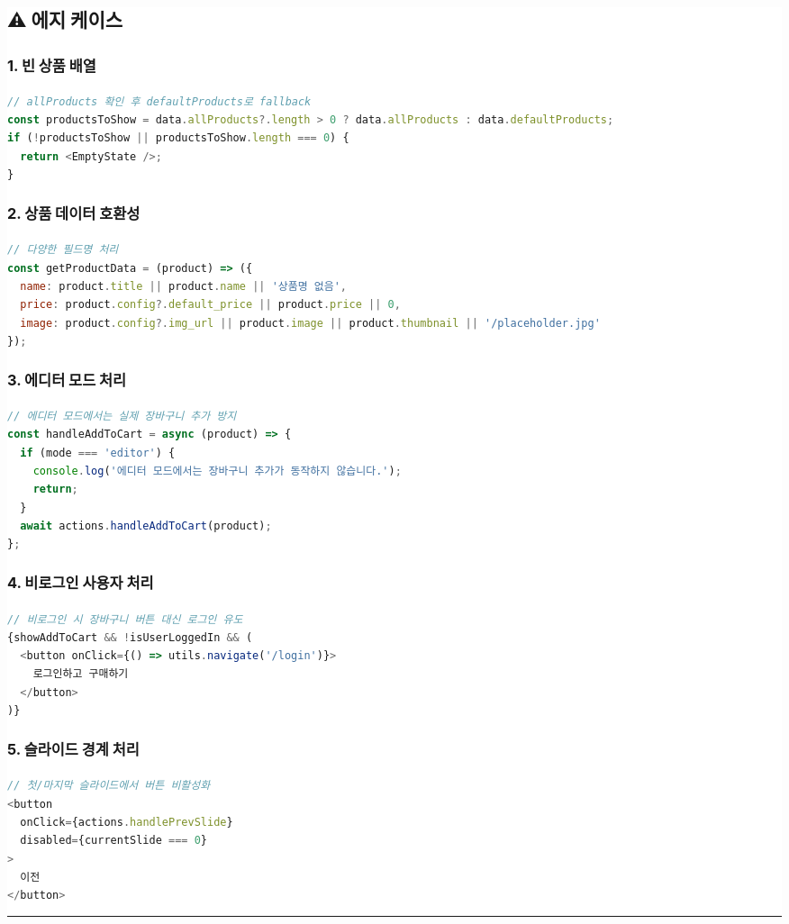
## ⚠️ 에지 케이스

### 1. 빈 상품 배열
```javascript
// allProducts 확인 후 defaultProducts로 fallback
const productsToShow = data.allProducts?.length > 0 ? data.allProducts : data.defaultProducts;
if (!productsToShow || productsToShow.length === 0) {
  return <EmptyState />;
}
```

### 2. 상품 데이터 호환성
```javascript
// 다양한 필드명 처리
const getProductData = (product) => ({
  name: product.title || product.name || '상품명 없음',
  price: product.config?.default_price || product.price || 0,
  image: product.config?.img_url || product.image || product.thumbnail || '/placeholder.jpg'
});
```

### 3. 에디터 모드 처리
```javascript
// 에디터 모드에서는 실제 장바구니 추가 방지
const handleAddToCart = async (product) => {
  if (mode === 'editor') {
    console.log('에디터 모드에서는 장바구니 추가가 동작하지 않습니다.');
    return;
  }
  await actions.handleAddToCart(product);
};
```

### 4. 비로그인 사용자 처리
```javascript
// 비로그인 시 장바구니 버튼 대신 로그인 유도
{showAddToCart && !isUserLoggedIn && (
  <button onClick={() => utils.navigate('/login')}>
    로그인하고 구매하기
  </button>
)}
```

### 5. 슬라이드 경계 처리
```javascript
// 첫/마지막 슬라이드에서 버튼 비활성화
<button 
  onClick={actions.handlePrevSlide}
  disabled={currentSlide === 0}
>
  이전
</button>
```

---